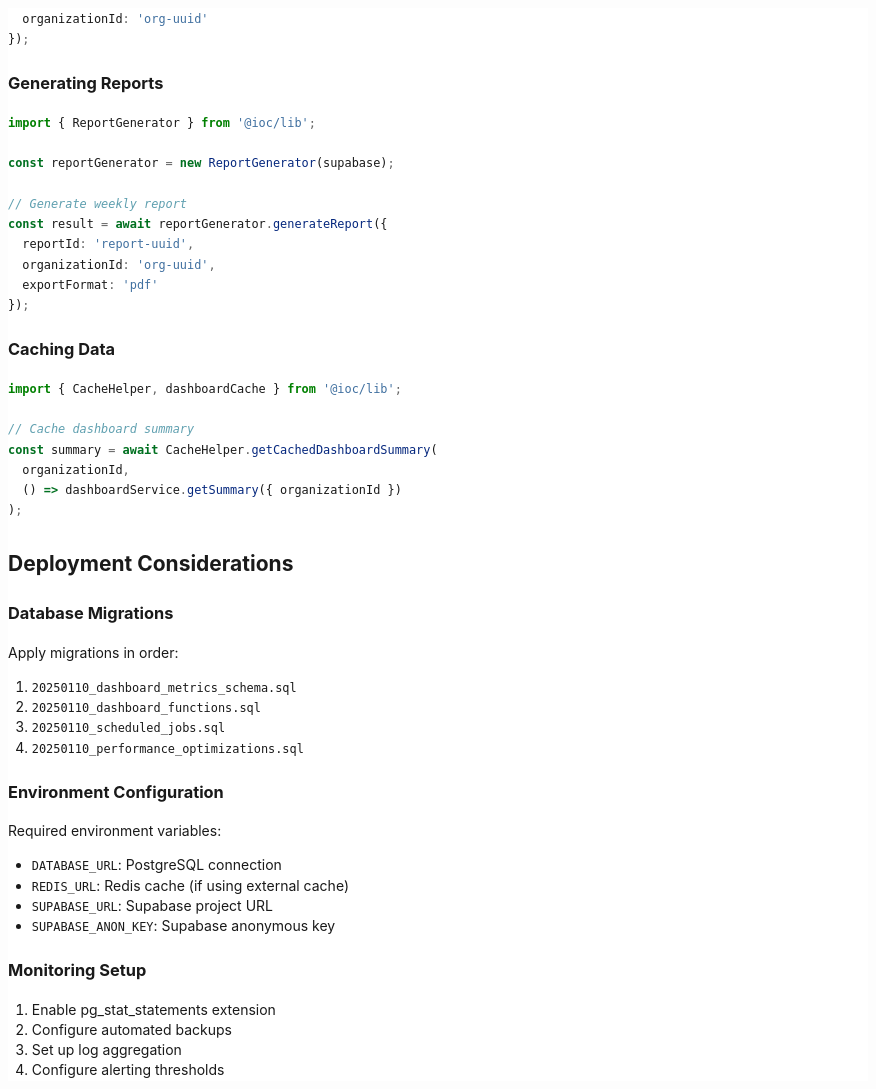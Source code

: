 ```typescript
  organizationId: 'org-uuid'
});
```

### Generating Reports
```typescript
import { ReportGenerator } from '@ioc/lib';

const reportGenerator = new ReportGenerator(supabase);

// Generate weekly report
const result = await reportGenerator.generateReport({
  reportId: 'report-uuid',
  organizationId: 'org-uuid',
  exportFormat: 'pdf'
});
```

### Caching Data
```typescript
import { CacheHelper, dashboardCache } from '@ioc/lib';

// Cache dashboard summary
const summary = await CacheHelper.getCachedDashboardSummary(
  organizationId,
  () => dashboardService.getSummary({ organizationId })
);
```

## Deployment Considerations

### Database Migrations
Apply migrations in order:
1. `20250110_dashboard_metrics_schema.sql`
2. `20250110_dashboard_functions.sql`
3. `20250110_scheduled_jobs.sql`
4. `20250110_performance_optimizations.sql`

### Environment Configuration
Required environment variables:
- `DATABASE_URL`: PostgreSQL connection
- `REDIS_URL`: Redis cache (if using external cache)
- `SUPABASE_URL`: Supabase project URL
- `SUPABASE_ANON_KEY`: Supabase anonymous key

### Monitoring Setup
1. Enable pg_stat_statements extension
2. Configure automated backups
3. Set up log aggregation
4. Configure alerting thresholds
